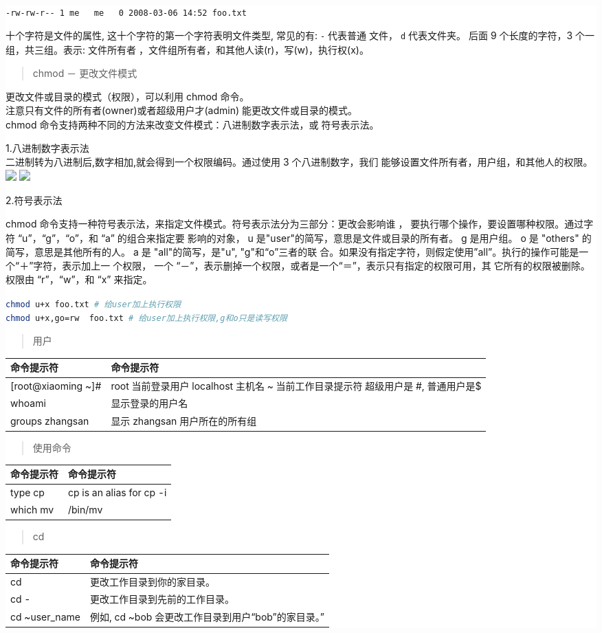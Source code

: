 ```bash
-rw-rw-r-- 1 me   me   0 2008-03-06 14:52 foo.txt
```

十个字符是文件的属性, 这十个字符的第一个字符表明文件类型, 常见的有: `-` 代表普通
文件， `d` 代表文件夹。 后面 9 个长度的字符，3 个一组，共三组。表示: 文件所有者
，文件组所有者，和其他人读(r)，写(w)，执行权(x)。

> chmod － 更改文件模式

更改文件或目录的模式（权限），可以利用 chmod 命令。  
注意只有文件的所有者(owner)或者超级用户才(admin) 能更改文件或目录的模式。  
chmod 命令支持两种不同的方法来改变文件模式：八进制数字表示法，或 符号表示法。

1.八进制数字表示法  
二进制转为八进制后,数字相加,就会得到一个权限编码。通过使用 3 个八进制数字，我们
能够设置文件所有者，用户组，和其他人的权限。
<img src='https://loremxuetengfei.oss-cn-beijing.aliyuncs.com/blog-images/2020-09-30-1080873691.jpg' width='500px'/>
<img src='https://loremxuetengfei.oss-cn-beijing.aliyuncs.com/blog-images/iShot2020-09-30-14.02.35.jpg' width='500px'/>

2.符号表示法

chmod 命令支持一种符号表示法，来指定文件模式。符号表示法分为三部分：更改会影响谁
， 要执行哪个操作，要设置哪种权限。通过字符 “u”，“g”，“o”，和 “a” 的组合来指定要
影响的对象， u 是"user"的简写，意思是文件或目录的所有者。 g 是用户组。 o 是
"others" 的简写，意思是其他所有的人。 a 是 "all"的简写，是"u", "g"和“o”三者的联
合。如果没有指定字符，则假定使用”all”。执行的操作可能是一个“＋”字符，表示加上一
个权限， 一个 “－”，表示删掉一个权限，或者是一个“＝”，表示只有指定的权限可用，其
它所有的权限被删除。权限由 “r”，“w”，和 “x” 来指定。

```bash
chmod u+x foo.txt # 给user加上执行权限
chmod u+x,go=rw  foo.txt # 给user加上执行权限,g和o只是读写权限
```

> 用户

| 命令提示符         | 命令提示符                                                                         |
| :----------------- | :--------------------------------------------------------------------------------- |
| [root@xiaoming ~]# | root 当前登录用户 localhost 主机名 ~ 当前工作目录提示符 超级用户是 #, 普通用户是\$ |
| whoami             | 显示登录的用户名                                                                   |
| groups zhangsan    | 显示 zhangsan 用户所在的所有组                                                     |

> 使用命令

| 命令提示符 | 命令提示符               |
| :--------- | :----------------------- |
| type cp    | cp is an alias for cp -i |
| which mv   | /bin/mv                  |

> cd

| 命令提示符    | 命令提示符                                         |
| :------------ | :------------------------------------------------- |
| cd            | 更改工作目录到你的家目录。                         |
| cd -          | 更改工作目录到先前的工作目录。                     |
| cd ~user_name | 例如, cd ~bob 会更改工作目录到用户“bob”的家目录。” |

